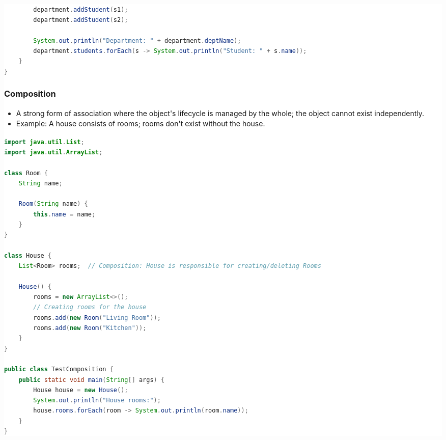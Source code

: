 ```java
        department.addStudent(s1);
        department.addStudent(s2);

        System.out.println("Department: " + department.deptName);
        department.students.forEach(s -> System.out.println("Student: " + s.name));
    }
}
```

### Composition
- A strong form of association where the object's lifecycle is managed by the whole; the object cannot exist independently.
- Example: A house consists of rooms; rooms don't exist without the house.

```java
import java.util.List;
import java.util.ArrayList;

class Room {
    String name;
    
    Room(String name) {
        this.name = name;
    }
}

class House {
    List<Room> rooms;  // Composition: House is responsible for creating/deleting Rooms

    House() {
        rooms = new ArrayList<>();
        // Creating rooms for the house
        rooms.add(new Room("Living Room"));
        rooms.add(new Room("Kitchen"));
    }
}

public class TestComposition {
    public static void main(String[] args) {
        House house = new House();
        System.out.println("House rooms:");
        house.rooms.forEach(room -> System.out.println(room.name));
    }
}
```